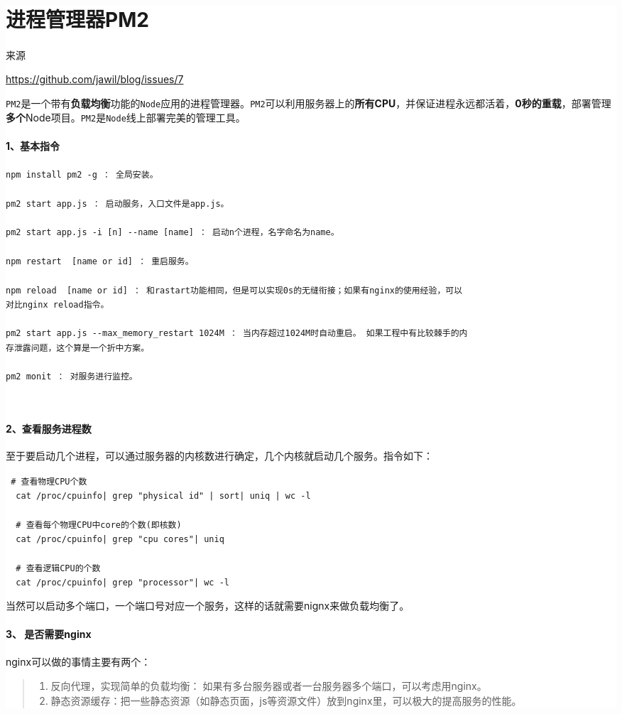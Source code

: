 # 进程管理器PM2

来源

https://github.com/jawil/blog/issues/7



`PM2`是一个带有**负载均衡**功能的`Node`应用的进程管理器。`PM2`可以利用服务器上的**所有CPU**，并保证进程永远都活着，**0秒的重载**，部署管理**多个**Node项目。`PM2`是`Node`线上部署完美的管理工具。

#### 1、基本指令

```
npm install pm2 -g ： 全局安装。

pm2 start app.js ： 启动服务，入口文件是app.js。

pm2 start app.js -i [n] --name [name] ： 启动n个进程，名字命名为name。

npm restart  [name or id] ： 重启服务。

npm reload  [name or id] ： 和rastart功能相同，但是可以实现0s的无缝衔接；如果有nginx的使用经验，可以
对比nginx reload指令。

pm2 start app.js --max_memory_restart 1024M ： 当内存超过1024M时自动重启。 如果工程中有比较棘手的内
存泄露问题，这个算是一个折中方案。

pm2 monit ： 对服务进行监控。
```

　

#### 2、查看服务进程数

至于要启动几个进程，可以通过服务器的内核数进行确定，几个内核就启动几个服务。指令如下：

```
 # 查看物理CPU个数
  cat /proc/cpuinfo| grep "physical id" | sort| uniq | wc -l

  # 查看每个物理CPU中core的个数(即核数)
  cat /proc/cpuinfo| grep "cpu cores"| uniq

  # 查看逻辑CPU的个数
  cat /proc/cpuinfo| grep "processor"| wc -l
```

当然可以启动多个端口，一个端口号对应一个服务，这样的话就需要nignx来做负载均衡了。 

#### 3、 是否需要nginx

nginx可以做的事情主要有两个：

> 1. 反向代理，实现简单的负载均衡： 如果有多台服务器或者一台服务器多个端口，可以考虑用nginx。
> 2. 静态资源缓存：把一些静态资源（如静态页面，js等资源文件）放到nginx里，可以极大的提高服务的性能。
